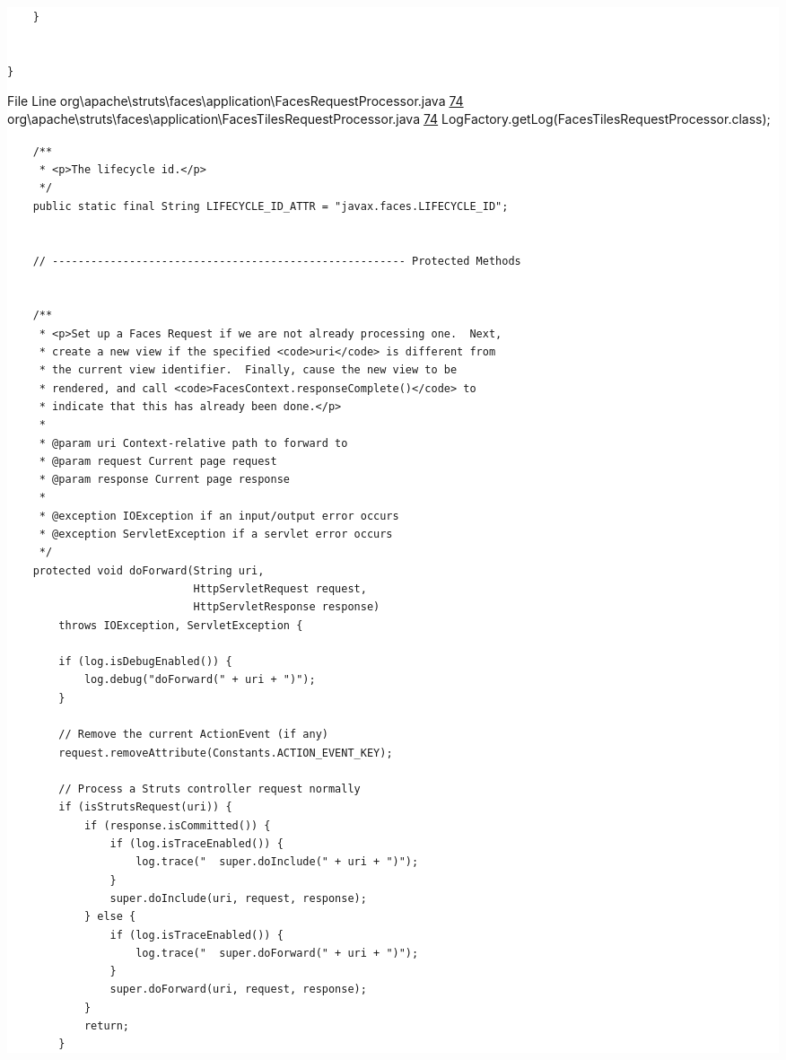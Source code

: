         }


    }

File
Line
org\\apache\\struts\\faces\\application\\FacesRequestProcessor.java
[74](./xref/org/apache/struts/faces/application/FacesRequestProcessor.html.md#74)
org\\apache\\struts\\faces\\application\\FacesTilesRequestProcessor.java
[74](./xref/org/apache/struts/faces/application/FacesTilesRequestProcessor.html.md#74)
            LogFactory.getLog(FacesTilesRequestProcessor.class);

        /**
         * <p>The lifecycle id.</p>
         */
        public static final String LIFECYCLE_ID_ATTR = "javax.faces.LIFECYCLE_ID";


        // ------------------------------------------------------- Protected Methods


        /**
         * <p>Set up a Faces Request if we are not already processing one.  Next,
         * create a new view if the specified <code>uri</code> is different from
         * the current view identifier.  Finally, cause the new view to be
         * rendered, and call <code>FacesContext.responseComplete()</code> to
         * indicate that this has already been done.</p>
         *
         * @param uri Context-relative path to forward to
         * @param request Current page request
         * @param response Current page response
         *
         * @exception IOException if an input/output error occurs
         * @exception ServletException if a servlet error occurs
         */
        protected void doForward(String uri,
                                 HttpServletRequest request,
                                 HttpServletResponse response)
            throws IOException, ServletException {

            if (log.isDebugEnabled()) {
                log.debug("doForward(" + uri + ")");
            }

            // Remove the current ActionEvent (if any)
            request.removeAttribute(Constants.ACTION_EVENT_KEY);

            // Process a Struts controller request normally
            if (isStrutsRequest(uri)) {
                if (response.isCommitted()) {
                    if (log.isTraceEnabled()) {
                        log.trace("  super.doInclude(" + uri + ")");
                    }
                    super.doInclude(uri, request, response);
                } else {
                    if (log.isTraceEnabled()) {
                        log.trace("  super.doForward(" + uri + ")");
                    }
                    super.doForward(uri, request, response);
                }
                return;
            }
